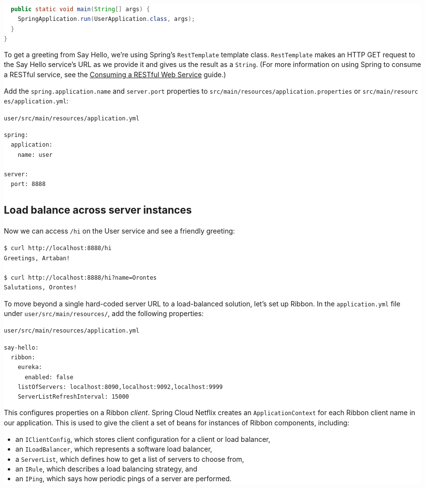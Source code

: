 ```java
  public static void main(String[] args) {
    SpringApplication.run(UserApplication.class, args);
  }
}
```

To get a greeting from Say Hello, we’re using Spring’s `RestTemplate` template class. `RestTemplate` makes an HTTP GET request to the Say Hello service’s URL as we provide it and gives us the result as a `String`. (For more information on using Spring to consume a RESTful service, see the [Consuming a RESTful Web Service](https://spring.io/guides/gs/consuming-rest/) guide.)

Add the `spring.application.name` and `server.port` properties to `src/main/resources/application.properties` or `src/main/resources/application.yml`:

`user/src/main/resources/application.yml`

```
spring:
  application:
    name: user

server:
  port: 8888
```

## Load balance across server instances

Now we can access `/hi` on the User service and see a friendly greeting:

```shell
$ curl http://localhost:8888/hi
Greetings, Artaban!

$ curl http://localhost:8888/hi?name=Orontes
Salutations, Orontes!
```

To move beyond a single hard-coded server URL to a load-balanced solution, let’s set up Ribbon. In the `application.yml` file under `user/src/main/resources/`, add the following properties:

`user/src/main/resources/application.yml`

```
say-hello:
  ribbon:
    eureka:
      enabled: false
    listOfServers: localhost:8090,localhost:9092,localhost:9999
    ServerListRefreshInterval: 15000
```

This configures properties on a Ribbon *client*. Spring Cloud Netflix creates an `ApplicationContext` for each Ribbon client name in our application. This is used to give the client a set of beans for instances of Ribbon components, including:

- an `IClientConfig`, which stores client configuration for a client or load balancer,
- an `ILoadBalancer`, which represents a software load balancer,
- a `ServerList`, which defines how to get a list of servers to choose from,
- an `IRule`, which describes a load balancing strategy, and
- an `IPing`, which says how periodic pings of a server are performed.
